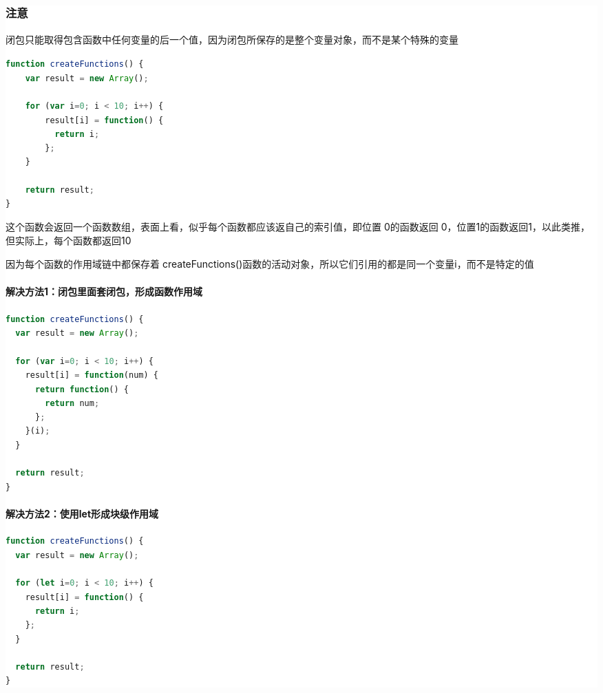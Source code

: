 ### 注意

闭包只能取得包含函数中任何变量的后一个值，因为闭包所保存的是整个变量对象，而不是某个特殊的变量

```js
function createFunctions() {     
    var result = new Array(); 

    for (var i=0; i < 10; i++) {         
        result[i] = function() {             
          return i;         
        };     
    } 
 
    return result; 
}
```

这个函数会返回一个函数数组，表面上看，似乎每个函数都应该返自己的索引值，即位置 0的函数返回 0，位置1的函数返回1，以此类推，但实际上，每个函数都返回10

因为每个函数的作用域链中都保存着 createFunctions()函数的活动对象，所以它们引用的都是同一个变量i，而不是特定的值

#### 解决方法1：闭包里面套闭包，形成函数作用域

```js
function createFunctions() {     
  var result = new Array(); 
 
  for (var i=0; i < 10; i++) {         
    result[i] = function(num) {             
      return function() {                 
        return num;             
      };         
    }(i);     
  } 
 
  return result; 
} 
```

#### 解决方法2：使用let形成块级作用域

```js
function createFunctions() {     
  var result = new Array(); 

  for (let i=0; i < 10; i++) {         
    result[i] = function() {             
      return i;         
    };     
  } 
 
  return result; 
}
```
